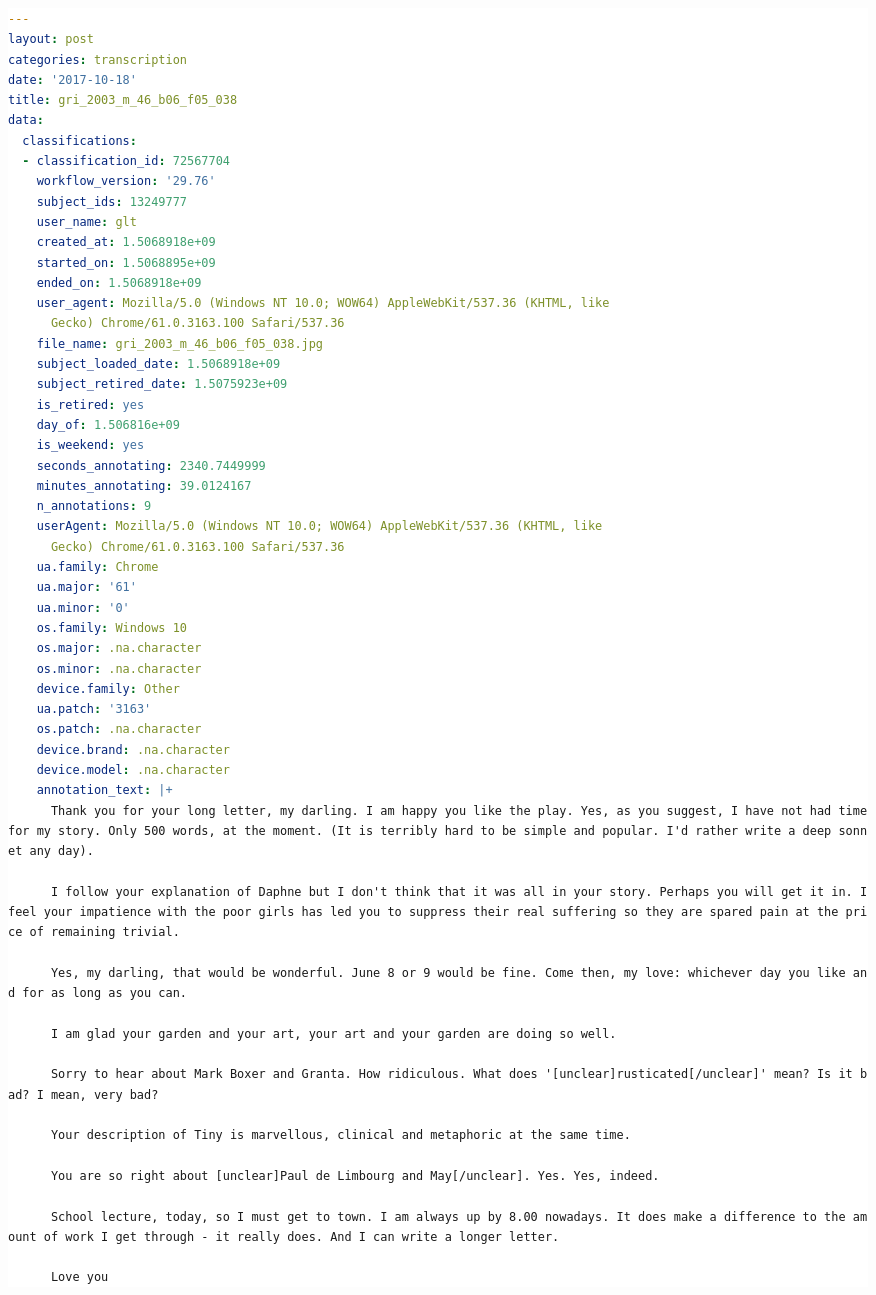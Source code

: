```yaml
---
layout: post
categories: transcription
date: '2017-10-18'
title: gri_2003_m_46_b06_f05_038
data:
  classifications:
  - classification_id: 72567704
    workflow_version: '29.76'
    subject_ids: 13249777
    user_name: glt
    created_at: 1.5068918e+09
    started_on: 1.5068895e+09
    ended_on: 1.5068918e+09
    user_agent: Mozilla/5.0 (Windows NT 10.0; WOW64) AppleWebKit/537.36 (KHTML, like
      Gecko) Chrome/61.0.3163.100 Safari/537.36
    file_name: gri_2003_m_46_b06_f05_038.jpg
    subject_loaded_date: 1.5068918e+09
    subject_retired_date: 1.5075923e+09
    is_retired: yes
    day_of: 1.506816e+09
    is_weekend: yes
    seconds_annotating: 2340.7449999
    minutes_annotating: 39.0124167
    n_annotations: 9
    userAgent: Mozilla/5.0 (Windows NT 10.0; WOW64) AppleWebKit/537.36 (KHTML, like
      Gecko) Chrome/61.0.3163.100 Safari/537.36
    ua.family: Chrome
    ua.major: '61'
    ua.minor: '0'
    os.family: Windows 10
    os.major: .na.character
    os.minor: .na.character
    device.family: Other
    ua.patch: '3163'
    os.patch: .na.character
    device.brand: .na.character
    device.model: .na.character
    annotation_text: |+
      Thank you for your long letter, my darling. I am happy you like the play. Yes, as you suggest, I have not had time for my story. Only 500 words, at the moment. (It is terribly hard to be simple and popular. I'd rather write a deep sonnet any day).

      I follow your explanation of Daphne but I don't think that it was all in your story. Perhaps you will get it in. I feel your impatience with the poor girls has led you to suppress their real suffering so they are spared pain at the price of remaining trivial.

      Yes, my darling, that would be wonderful. June 8 or 9 would be fine. Come then, my love: whichever day you like and for as long as you can.

      I am glad your garden and your art, your art and your garden are doing so well.

      Sorry to hear about Mark Boxer and Granta. How ridiculous. What does '[unclear]rusticated[/unclear]' mean? Is it bad? I mean, very bad?

      Your description of Tiny is marvellous, clinical and metaphoric at the same time.

      You are so right about [unclear]Paul de Limbourg and May[/unclear]. Yes. Yes, indeed.

      School lecture, today, so I must get to town. I am always up by 8.00 nowadays. It does make a difference to the amount of work I get through - it really does. And I can write a longer letter.

      Love you
```